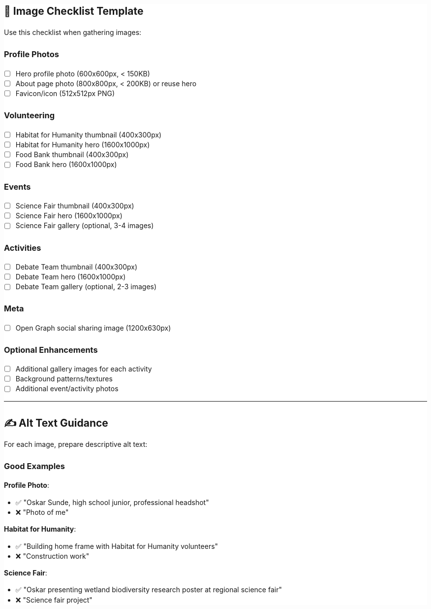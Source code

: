 
## 📝 Image Checklist Template

Use this checklist when gathering images:

### Profile Photos
- [ ] Hero profile photo (600x600px, < 150KB)
- [ ] About page photo (800x800px, < 200KB) or reuse hero
- [ ] Favicon/icon (512x512px PNG)

### Volunteering
- [ ] Habitat for Humanity thumbnail (400x300px)
- [ ] Habitat for Humanity hero (1600x1000px)
- [ ] Food Bank thumbnail (400x300px)
- [ ] Food Bank hero (1600x1000px)

### Events
- [ ] Science Fair thumbnail (400x300px)
- [ ] Science Fair hero (1600x1000px)
- [ ] Science Fair gallery (optional, 3-4 images)

### Activities
- [ ] Debate Team thumbnail (400x300px)
- [ ] Debate Team hero (1600x1000px)
- [ ] Debate Team gallery (optional, 2-3 images)

### Meta
- [ ] Open Graph social sharing image (1200x630px)

### Optional Enhancements
- [ ] Additional gallery images for each activity
- [ ] Background patterns/textures
- [ ] Additional event/activity photos

---

## ✍️ Alt Text Guidance

For each image, prepare descriptive alt text:

### Good Examples

**Profile Photo**:
- ✅ "Oskar Sunde, high school junior, professional headshot"
- ❌ "Photo of me"

**Habitat for Humanity**:
- ✅ "Building home frame with Habitat for Humanity volunteers"
- ❌ "Construction work"

**Science Fair**:
- ✅ "Oskar presenting wetland biodiversity research poster at regional science fair"
- ❌ "Science fair project"
